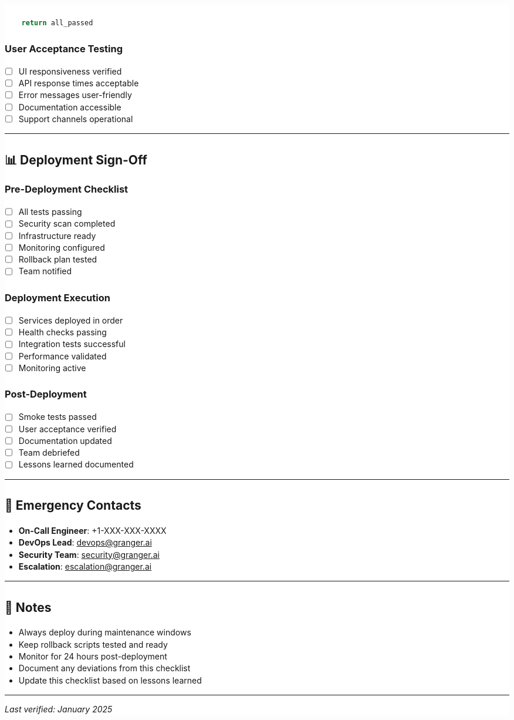 ```python
    
    return all_passed
```

### User Acceptance Testing
- [ ] UI responsiveness verified
- [ ] API response times acceptable
- [ ] Error messages user-friendly
- [ ] Documentation accessible
- [ ] Support channels operational

---

## 📊 Deployment Sign-Off

### Pre-Deployment Checklist
- [ ] All tests passing
- [ ] Security scan completed
- [ ] Infrastructure ready
- [ ] Monitoring configured
- [ ] Rollback plan tested
- [ ] Team notified

### Deployment Execution
- [ ] Services deployed in order
- [ ] Health checks passing
- [ ] Integration tests successful
- [ ] Performance validated
- [ ] Monitoring active

### Post-Deployment
- [ ] Smoke tests passed
- [ ] User acceptance verified
- [ ] Documentation updated
- [ ] Team debriefed
- [ ] Lessons learned documented

---

## 🚨 Emergency Contacts

- **On-Call Engineer**: +1-XXX-XXX-XXXX
- **DevOps Lead**: devops@granger.ai
- **Security Team**: security@granger.ai
- **Escalation**: escalation@granger.ai

---

## 📝 Notes

- Always deploy during maintenance windows
- Keep rollback scripts tested and ready
- Monitor for 24 hours post-deployment
- Document any deviations from this checklist
- Update this checklist based on lessons learned

---

*Last verified: January 2025*